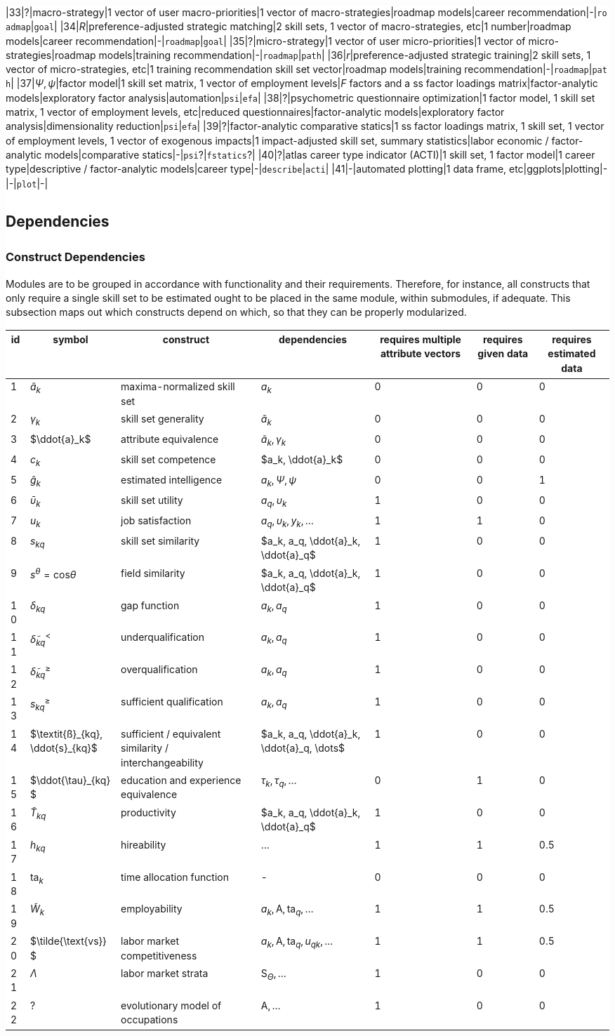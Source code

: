 |33|?|macro-strategy|1 vector of user macro-priorities|1 vector of macro-strategies|roadmap models|career recommendation|-|`roadmap`|`goal`|
|34|$R$|preference-adjusted strategic matching|2 skill sets, 1 vector of macro-strategies, etc|1 number|roadmap models|career recommendation|-|`roadmap`|`goal`|
|35|?|micro-strategy|1 vector of user micro-priorities|1 vector of micro-strategies|roadmap models|training recommendation|-|`roadmap`|`path`|
|36|$r$|preference-adjusted strategic training|2 skill sets, 1 vector of micro-strategies, etc|1 training recommendation skill set vector|roadmap models|training recommendation|-|`roadmap`|`path`|
|37|$\Psi, \psi$|factor model|1 skill set matrix, 1 vector of employment levels|$F$ factors and a ss factor loadings matrix|factor-analytic models|exploratory factor analysis|automation|`psi`|`efa`|
|38|?|psychometric questionnaire optimization|1 factor model, 1 skill set matrix, 1 vector of employment levels, etc|reduced questionnaires|factor-analytic models|exploratory factor analysis|dimensionality reduction|`psi`|`efa`|
|39|?|factor-analytic comparative statics|1 ss factor loadings matrix, 1 skill set, 1 vector of employment levels, 1 vector of exogenous impacts|1 impact-adjusted skill set, summary statistics|labor economic / factor-analytic models|comparative statics|-|`psi`?|`fstatics`?|
|40|?|atlas career type indicator (ACTI)|1 skill set, 1 factor model|1 career type|descriptive / factor-analytic models|career type|-|`describe`|`acti`|
|41|-|automated plotting|1 data frame, etc|ggplots|plotting|-|-|`plot`|-|

## Dependencies
### Construct Dependencies
Modules are to be grouped in accordance with functionality and their requirements. Therefore, for instance, all constructs that only require a single skill set to be estimated ought to be placed in the same module, within submodules, if adequate. This subsection maps out which constructs depend on which, so that they can be properly modularized.

|id|symbol|construct|dependencies|requires multiple attribute vectors|requires given data|requires estimated data|
|--|------|---------|------------|-----------------------------------|-------------------|-----------------------|
|1|$\tilde{a}_k$|maxima-normalized skill set|$a_k$|0|0|0|
|2|$\gamma_k$|skill set generality|$\tilde{a}_k$|0|0|0|
|3|$\ddot{a}_k$|attribute equivalence|$\tilde{a}_k, \gamma_k$|0|0|0|
|4|$c_k$|skill set competence|$a_k, \ddot{a}_k$|0|0|0|
|5|$\hat{g}_k$|estimated intelligence|$a_k, \Psi, \psi$|0|0|1|
|6|$\bar{\upsilon}_k$|skill set utility|$a_q, \upsilon_k$|1|0|0|
|7|$u_k$|job satisfaction|$a_q, \upsilon_k, y_k,\dots$|1|1|0|
|8|$s_{kq}$|skill set similarity|$a_k, a_q, \ddot{a}_k, \ddot{a}_q$|1|0|0|
|9|$s^{\theta} = \text{cos}{\theta}$|field similarity|$a_k, a_q, \ddot{a}_k, \ddot{a}_q$|1|0|0|
|10|$\delta_{kq}$|gap function|$a_k, a_q$|1|0|0|
|11|$\tilde{\delta}_{kq}^{<}$|underqualification|$a_k, a_q$|1|0|0|
|12|$\tilde{\delta}_{kq}^{\geq}$|overqualification|$a_k, a_q$|1|0|0|
|13|$s_{kq}^{\geq}$|sufficient qualification|$a_k, a_q$|1|0|0|
|14|$\textit{ß}_{kq}, \ddot{s}_{kq}$|sufficient / equivalent similarity / interchangeability|$a_k, a_q, \ddot{a}_k, \ddot{a}_q, \dots$|1|0|0|
|15|$\ddot{\tau}_{kq}$|education and experience equivalence|$\tau_k, \tau_q, \dots$|0|1|0|
|16|$\tilde{T}_{kq}$|productivity|$a_k, a_q, \ddot{a}_k, \ddot{a}_q$|1|0|0|
|17|$h_{kq}$|hireability|$\dots$|1|1|0.5|
|18|$\text{ta}_k$|time allocation function|-|0|0|0|
|19|$\tilde{W}_k$|employability|$a_k, \text{A}, \text{ta}_q, \dots$|1|1|0.5|
|20|$\tilde{\text{vs}}$|labor market competitiveness|$a_k, \text{A}, \text{ta}_q, u_{qk}, \dots$|1|1|0.5|
|21|$\Lambda$|labor market strata|$\text{S}_{\Theta}, \dots$|1|0|0|
|22|?|evolutionary model of occupations|$\text{A}, \dots$|1|0|0|